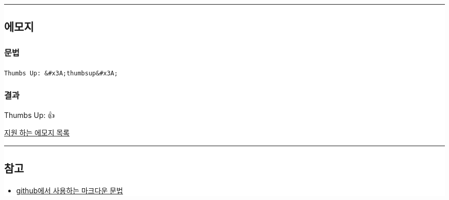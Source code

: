 <iframe width="560" height="315" src="https://www.youtube.com/embed/k4V3Mo61fJM" frameborder="0" allowfullscreen></iframe>

---

## 에모지

### 문법

```
Thumbs Up: &#x3A;thumbsup&#x3A;
```

### 결과

Thumbs Up: :thumbsup:

[지원 하는 에모지 목록](https://github.com/matchilling/gatsby-remark-emojis/blob/master/emoji.md)

---

## 참고

* [github에서 사용하는 마크다운 문법](https://guides.github.com/features/mastering-markdown/)
